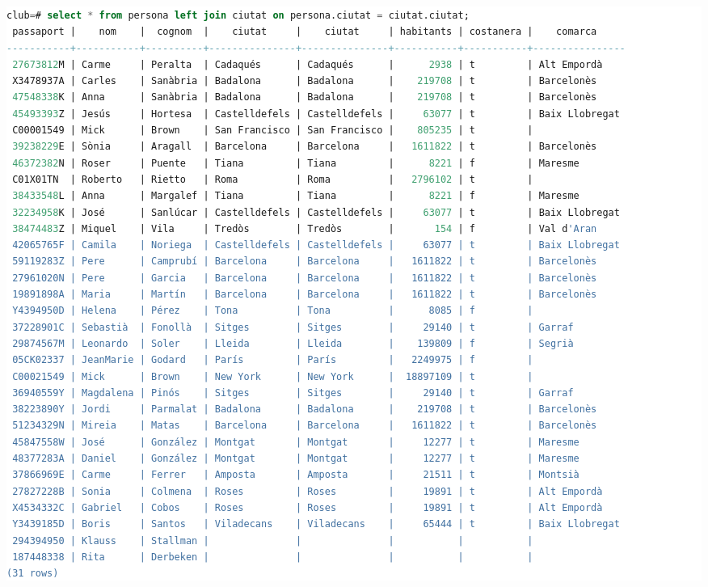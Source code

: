 ```sql
club=# select * from persona left join ciutat on persona.ciutat = ciutat.ciutat;
 passaport |    nom    |  cognom  |    ciutat     |    ciutat     | habitants | costanera |    comarca     
-----------+-----------+----------+---------------+---------------+-----------+-----------+----------------
 27673812M | Carme     | Peralta  | Cadaqués      | Cadaqués      |      2938 | t         | Alt Empordà
 X3478937A | Carles    | Sanàbria | Badalona      | Badalona      |    219708 | t         | Barcelonès
 47548338K | Anna      | Sanàbria | Badalona      | Badalona      |    219708 | t         | Barcelonès
 45493393Z | Jesús     | Hortesa  | Castelldefels | Castelldefels |     63077 | t         | Baix Llobregat
 C00001549 | Mick      | Brown    | San Francisco | San Francisco |    805235 | t         | 
 39238229E | Sònia     | Aragall  | Barcelona     | Barcelona     |   1611822 | t         | Barcelonès
 46372382N | Roser     | Puente   | Tiana         | Tiana         |      8221 | f         | Maresme
 C01X01TN  | Roberto   | Rietto   | Roma          | Roma          |   2796102 | t         | 
 38433548L | Anna      | Margalef | Tiana         | Tiana         |      8221 | f         | Maresme
 32234958K | José      | Sanlúcar | Castelldefels | Castelldefels |     63077 | t         | Baix Llobregat
 38474483Z | Miquel    | Vila     | Tredòs        | Tredòs        |       154 | f         | Val d'Aran
 42065765F | Camila    | Noriega  | Castelldefels | Castelldefels |     63077 | t         | Baix Llobregat
 59119283Z | Pere      | Camprubí | Barcelona     | Barcelona     |   1611822 | t         | Barcelonès
 27961020N | Pere      | Garcia   | Barcelona     | Barcelona     |   1611822 | t         | Barcelonès
 19891898A | Maria     | Martín   | Barcelona     | Barcelona     |   1611822 | t         | Barcelonès
 Y4394950D | Helena    | Pérez    | Tona          | Tona          |      8085 | f         | 
 37228901C | Sebastià  | Fonollà  | Sitges        | Sitges        |     29140 | t         | Garraf
 29874567M | Leonardo  | Soler    | Lleida        | Lleida        |    139809 | f         | Segrià
 05CK02337 | JeanMarie | Godard   | París         | París         |   2249975 | f         | 
 C00021549 | Mick      | Brown    | New York      | New York      |  18897109 | t         | 
 36940559Y | Magdalena | Pinós    | Sitges        | Sitges        |     29140 | t         | Garraf
 38223890Y | Jordi     | Parmalat | Badalona      | Badalona      |    219708 | t         | Barcelonès
 51234329N | Mireia    | Matas    | Barcelona     | Barcelona     |   1611822 | t         | Barcelonès
 45847558W | José      | González | Montgat       | Montgat       |     12277 | t         | Maresme
 48377283A | Daniel    | González | Montgat       | Montgat       |     12277 | t         | Maresme
 37866969E | Carme     | Ferrer   | Amposta       | Amposta       |     21511 | t         | Montsià
 27827228B | Sonia     | Colmena  | Roses         | Roses         |     19891 | t         | Alt Empordà
 X4534332C | Gabriel   | Cobos    | Roses         | Roses         |     19891 | t         | Alt Empordà
 Y3439185D | Boris     | Santos   | Viladecans    | Viladecans    |     65444 | t         | Baix Llobregat
 294394950 | Klauss    | Stallman |               |               |           |           | 
 187448338 | Rita      | Derbeken |               |               |           |           | 
(31 rows)
```
